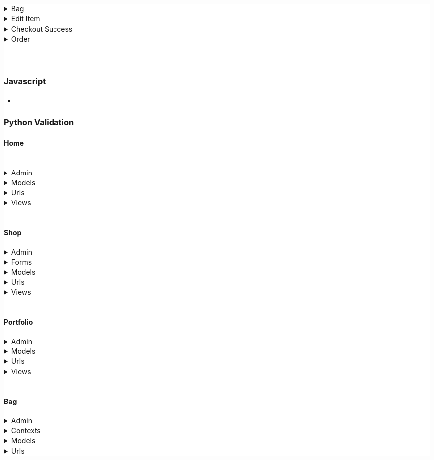 <details><summary>Bag</summary></details>

<details><summary>Edit Item</summary></details>

<details><summary>Checkout Success</summary></details>

<details><summary>Order</summary></details>
<br>

<br>

### Javascript
- 
### Python Validation
#### Home
<br>
<details><summary>Admin</summary></details>

<details><summary>Models</summary></details>

<details><summary>Urls</summary></details>

<details><summary>Views</summary></details>
<br>

#### Shop

<details><summary>Admin</summary></details>

<details><summary>Forms</summary></details>

<details><summary>Models</summary></details>

<details><summary>Urls</summary></details>

<details><summary>Views</summary></details>
<br>

#### Portfolio

<details><summary>Admin</summary></details>

<details><summary>Models</summary></details>

<details><summary>Urls</summary></details>

<details><summary>Views</summary></details>
<br>

#### Bag

<details><summary>Admin</summary></details>

<details><summary>Contexts</summary></details>

<details><summary>Models</summary></details>

<details><summary>Urls</summary></details>
